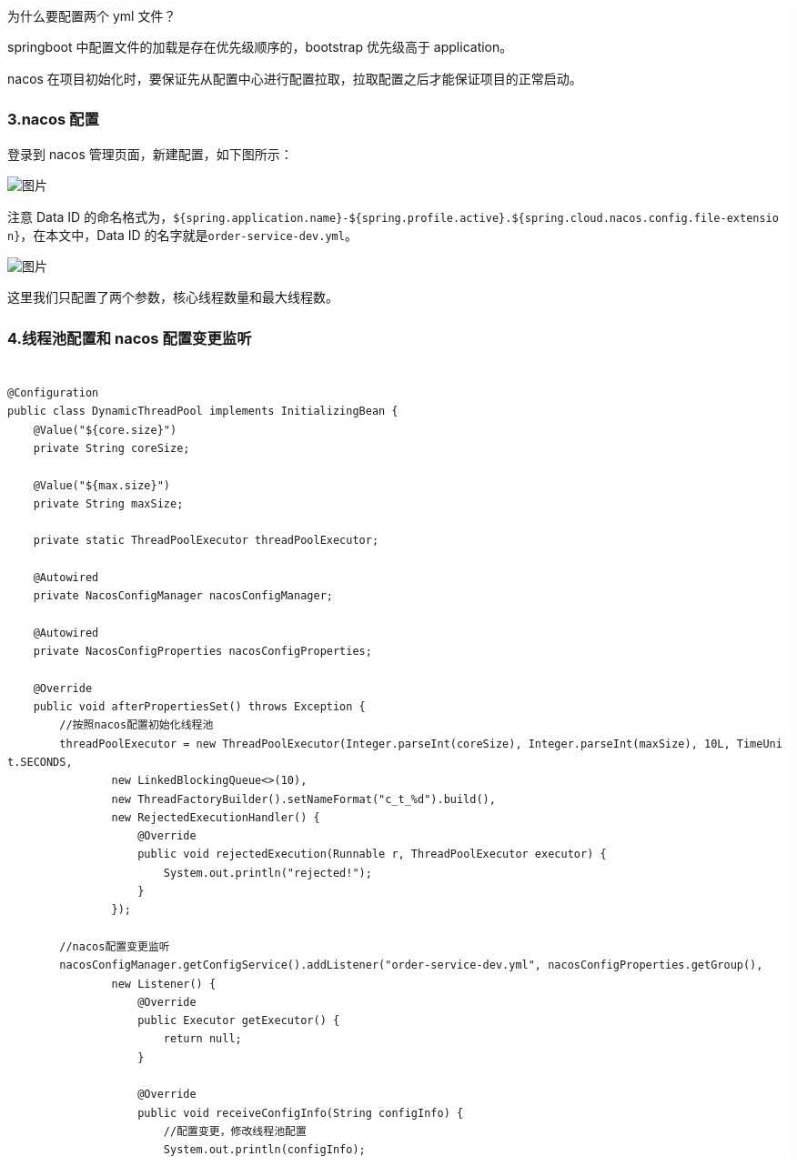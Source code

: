 为什么要配置两个 yml 文件？

springboot 中配置文件的加载是存在优先级顺序的，bootstrap 优先级高于 application。

nacos 在项目初始化时，要保证先从配置中心进行配置拉取，拉取配置之后才能保证项目的正常启动。

### 3.nacos 配置

登录到 nacos 管理页面，新建配置，如下图所示：

![图片](https://mmbiz.qpic.cn/mmbiz_png/19cc2hfD2rDeYFuTQGbBhnJaLziapKaEa2RsiaulFKphSicb5ldibtOwfl9aDADtZIspoAQmkLvRuCMcCaq0Re5S7Q/640?wx_fmt=png&wxfrom=5&wx_lazy=1&wx_co=1&tp=webp)

注意 Data ID 的命名格式为，`${spring.application.name}-${spring.profile.active}.${spring.cloud.nacos.config.file-extension}`，在本文中，Data ID 的名字就是`order-service-dev.yml`。

![图片](https://mmbiz.qpic.cn/mmbiz_png/19cc2hfD2rDeYFuTQGbBhnJaLziapKaEaUJiaXxRTnTo3kFHNSiasmzGSHk4WLicpQ4Sr3RQccnib4j6QTUWNxSW0Aw/640?wx_fmt=png&wxfrom=5&wx_lazy=1&wx_co=1&tp=webp)

这里我们只配置了两个参数，核心线程数量和最大线程数。

### 4.线程池配置和 nacos 配置变更监听

```

@Configuration
public class DynamicThreadPool implements InitializingBean {
    @Value("${core.size}")
    private String coreSize;

    @Value("${max.size}")
    private String maxSize;

    private static ThreadPoolExecutor threadPoolExecutor;

    @Autowired
    private NacosConfigManager nacosConfigManager;

    @Autowired
    private NacosConfigProperties nacosConfigProperties;

    @Override
    public void afterPropertiesSet() throws Exception {
        //按照nacos配置初始化线程池
        threadPoolExecutor = new ThreadPoolExecutor(Integer.parseInt(coreSize), Integer.parseInt(maxSize), 10L, TimeUnit.SECONDS,
                new LinkedBlockingQueue<>(10),
                new ThreadFactoryBuilder().setNameFormat("c_t_%d").build(),
                new RejectedExecutionHandler() {
                    @Override
                    public void rejectedExecution(Runnable r, ThreadPoolExecutor executor) {
                        System.out.println("rejected!");
                    }
                });

        //nacos配置变更监听
        nacosConfigManager.getConfigService().addListener("order-service-dev.yml", nacosConfigProperties.getGroup(),
                new Listener() {
                    @Override
                    public Executor getExecutor() {
                        return null;
                    }

                    @Override
                    public void receiveConfigInfo(String configInfo) {
                        //配置变更，修改线程池配置
                        System.out.println(configInfo);
```